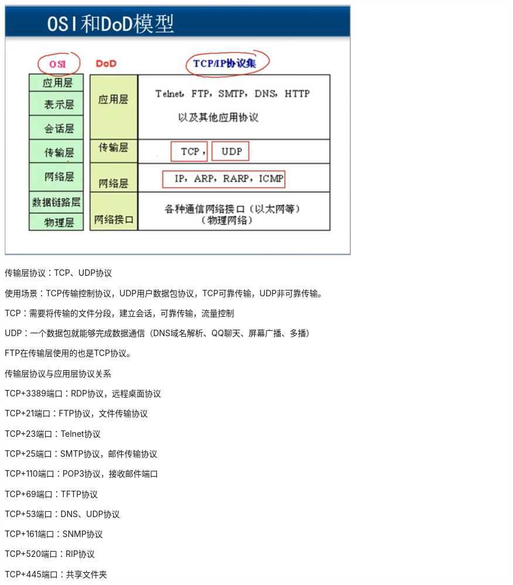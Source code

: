 ![](计算机网络/常用协议.jpg)



传输层协议：TCP、UDP协议

使用场景：TCP传输控制协议，UDP用户数据包协议，TCP可靠传输，UDP非可靠传输。

TCP：需要将传输的文件分段，建立会话，可靠传输，流量控制

UDP：一个数据包就能够完成数据通信（DNS域名解析、QQ聊天、屏幕广播、多播）

FTP在传输层使用的也是TCP协议。



传输层协议与应用层协议关系

TCP+3389端口：RDP协议，远程桌面协议

TCP+21端口：FTP协议，文件传输协议

TCP+23端口：Telnet协议

TCP+25端口：SMTP协议，邮件传输协议

TCP+110端口：POP3协议，接收邮件端口

TCP+69端口：TFTP协议

TCP+53端口：DNS、UDP协议

TCP+161端口：SNMP协议

TCP+520端口：RIP协议

TCP+445端口：共享文件夹

